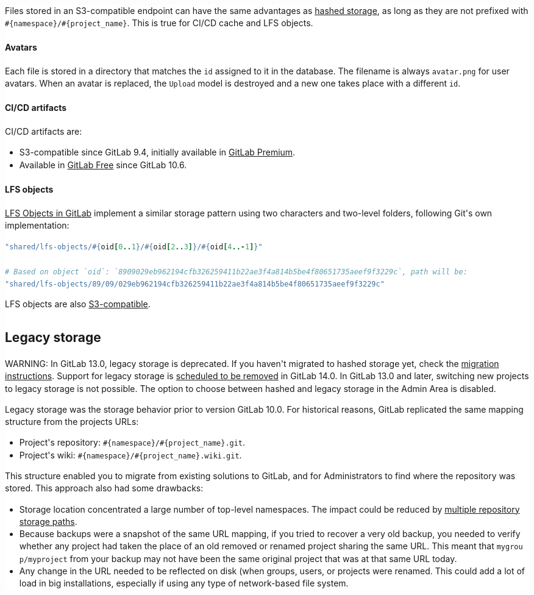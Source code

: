 Files stored in an S3-compatible endpoint can have the same advantages as
[hashed storage](#hashed-storage), as long as they are not prefixed with
`#{namespace}/#{project_name}`. This is true for CI/CD cache and LFS objects.

#### Avatars

Each file is stored in a directory that matches the `id` assigned to it in the database. The
filename is always `avatar.png` for user avatars. When an avatar is replaced, the `Upload` model is
destroyed and a new one takes place with a different `id`.

#### CI/CD artifacts

CI/CD artifacts are:

- S3-compatible since GitLab 9.4, initially available in [GitLab Premium](https://about.gitlab.com/pricing/).
- Available in [GitLab Free](https://about.gitlab.com/pricing/) since GitLab 10.6.

#### LFS objects

[LFS Objects in GitLab](../topics/git/lfs/index.md) implement a similar
storage pattern using two characters and two-level folders, following Git's own implementation:

```ruby
"shared/lfs-objects/#{oid[0..1}/#{oid[2..3]}/#{oid[4..-1]}"

# Based on object `oid`: `8909029eb962194cfb326259411b22ae3f4a814b5be4f80651735aeef9f3229c`, path will be:
"shared/lfs-objects/89/09/029eb962194cfb326259411b22ae3f4a814b5be4f80651735aeef9f3229c"
```

LFS objects are also [S3-compatible](lfs/index.md#storing-lfs-objects-in-remote-object-storage).

## Legacy storage

WARNING:
In GitLab 13.0, legacy storage is deprecated. If you haven't migrated to hashed storage yet, check
the [migration instructions](raketasks/storage.md#migrate-to-hashed-storage). Support for legacy
storage is [scheduled to be removed](https://gitlab.com/gitlab-org/gitaly/-/issues/1690) in GitLab
14.0. In GitLab 13.0 and later, switching new projects to legacy storage is not possible. The
option to choose between hashed and legacy storage in the Admin Area is disabled.

Legacy storage was the storage behavior prior to version GitLab 10.0. For historical reasons,
GitLab replicated the same mapping structure from the projects URLs:

- Project's repository: `#{namespace}/#{project_name}.git`.
- Project's wiki: `#{namespace}/#{project_name}.wiki.git`.

This structure enabled you to migrate from existing solutions to GitLab, and for Administrators to
find where the repository was stored. This approach also had some drawbacks:

- Storage location concentrated a large number of top-level namespaces. The impact could be
  reduced by [multiple repository storage paths](repository_storage_paths.md).
- Because backups were a snapshot of the same URL mapping, if you tried to recover a very old
  backup, you needed to verify whether any project had taken the place of an old removed or renamed
  project sharing the same URL. This meant that `mygroup/myproject` from your backup may not have
  been the same original project that was at that same URL today.
- Any change in the URL needed to be reflected on disk (when groups, users, or projects were
  renamed. This could add a lot of load in big installations, especially if using any type of
  network-based file system.

